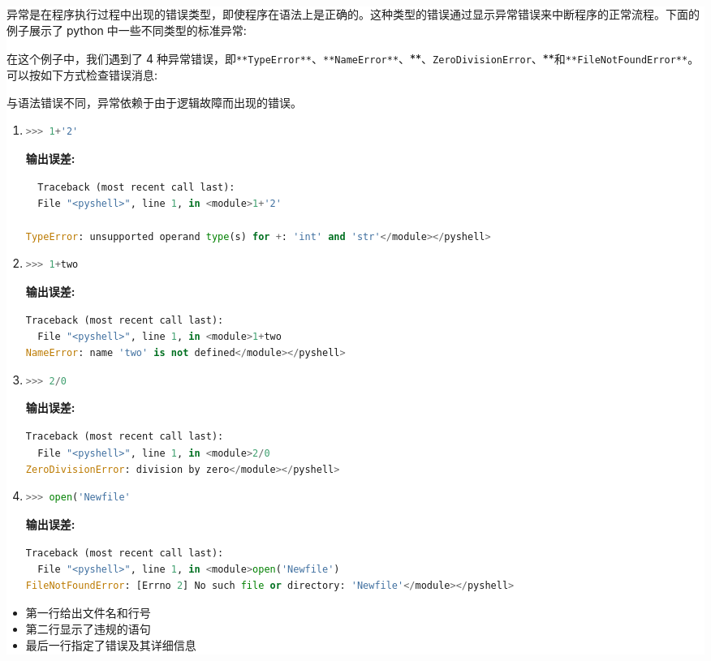 异常是在程序执行过程中出现的错误类型，即使程序在语法上是正确的。这种类型的错误通过显示异常错误来中断程序的正常流程。下面的例子展示了 python 中一些不同类型的标准异常:

在这个例子中，我们遇到了 4 种异常错误，即`**TypeError**`、`**NameError**`、**、`ZeroDivisionError`、**和`**FileNotFoundError**`。可以按如下方式检查错误消息:

与语法错误不同，异常依赖于由于逻辑故障而出现的错误。

1.  ```py
    >>> 1+'2' 
    ```

    **输出误差:**

    ```py
      Traceback (most recent call last):
      File "<pyshell>", line 1, in <module>1+'2'

    TypeError: unsupported operand type(s) for +: 'int' and 'str'</module></pyshell> 
    ```

2.  ```py
    >>> 1+two

    ```

    **输出误差:**

    ```py
    Traceback (most recent call last):
      File "<pyshell>", line 1, in <module>1+two
    NameError: name 'two' is not defined</module></pyshell> 
    ```

3.  ```py
    >>> 2/0

    ```

    **输出误差:**

    ```py
    Traceback (most recent call last):
      File "<pyshell>", line 1, in <module>2/0
    ZeroDivisionError: division by zero</module></pyshell> 
    ```

4.  ```py
    >>> open('Newfile' 

    ```

    **输出误差:**

    ```py
    Traceback (most recent call last):
      File "<pyshell>", line 1, in <module>open('Newfile')
    FileNotFoundError: [Errno 2] No such file or directory: 'Newfile'</module></pyshell> 
    ```

*   第一行给出文件名和行号
*   第二行显示了违规的语句
*   最后一行指定了错误及其详细信息
